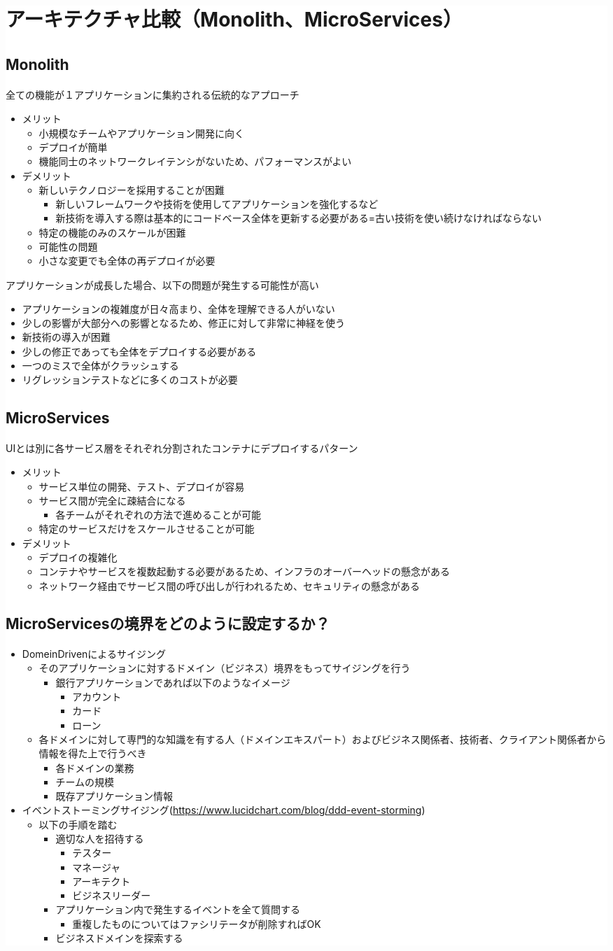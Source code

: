 # アーキテクチャ比較（Monolith、MicroServices）

## Monolith

全ての機能が１アプリケーションに集約される伝統的なアプローチ

- メリット
  - 小規模なチームやアプリケーション開発に向く
  - デプロイが簡単
  - 機能同士のネットワークレイテンシがないため、パフォーマンスがよい
- デメリット
  - 新しいテクノロジーを採用することが困難
    - 新しいフレームワークや技術を使用してアプリケーションを強化するなど
    - 新技術を導入する際は基本的にコードベース全体を更新する必要がある=古い技術を使い続けなければならない
  - 特定の機能のみのスケールが困難
  - 可能性の問題
  - 小さな変更でも全体の再デプロイが必要

アプリケーションが成長した場合、以下の問題が発生する可能性が高い

- アプリケーションの複雑度が日々高まり、全体を理解できる人がいない
- 少しの影響が大部分への影響となるため、修正に対して非常に神経を使う
- 新技術の導入が困難
- 少しの修正であっても全体をデプロイする必要がある
- 一つのミスで全体がクラッシュする
- リグレッションテストなどに多くのコストが必要

## MicroServices

UIとは別に各サービス層をそれぞれ分割されたコンテナにデプロイするパターン

- メリット
  - サービス単位の開発、テスト、デプロイが容易
  - サービス間が完全に疎結合になる
    - 各チームがそれぞれの方法で進めることが可能
  - 特定のサービスだけをスケールさせることが可能
- デメリット
  - デプロイの複雑化
  - コンテナやサービスを複数起動する必要があるため、インフラのオーバーヘッドの懸念がある
  - ネットワーク経由でサービス間の呼び出しが行われるため、セキュリティの懸念がある

## MicroServicesの境界をどのように設定するか？

- DomeinDrivenによるサイジング
  - そのアプリケーションに対するドメイン（ビジネス）境界をもってサイジングを行う
    - 銀行アプリケーションであれば以下のようなイメージ
      - アカウント
      - カード
      - ローン
  - 各ドメインに対して専門的な知識を有する人（ドメインエキスパート）およびビジネス関係者、技術者、クライアント関係者から情報を得た上で行うべき
    - 各ドメインの業務
    - チームの規模
    - 既存アプリケーション情報
- イベントストーミングサイジング(<https://www.lucidchart.com/blog/ddd-event-storming>)
  - 以下の手順を踏む
    - 適切な人を招待する
      - テスター
      - マネージャ
      - アーキテクト
      - ビジネスリーダー
    - アプリケーション内で発生するイベントを全て質問する
      - 重複したものについてはファシリテータが削除すればOK
    - ビジネスドメインを探索する
